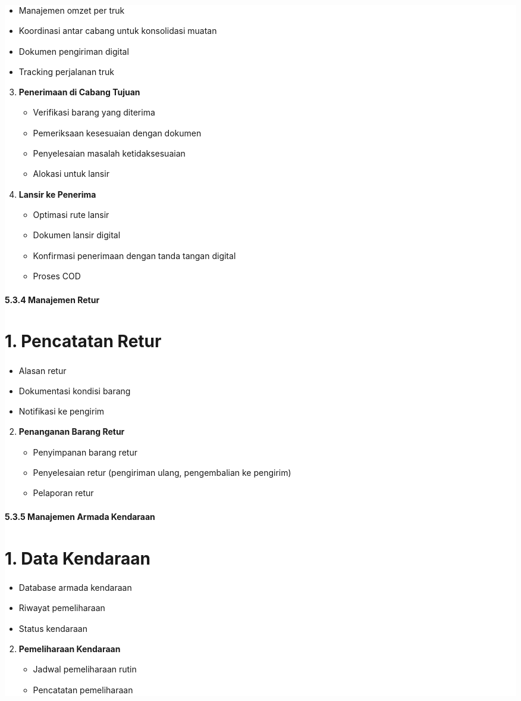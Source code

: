    - Manajemen omzet per truk

   - Koordinasi antar cabang untuk konsolidasi muatan

   - Dokumen pengiriman digital

   - Tracking perjalanan truk

3. **Penerimaan di Cabang Tujuan**

   - Verifikasi barang yang diterima

   - Pemeriksaan kesesuaian dengan dokumen

   - Penyelesaian masalah ketidaksesuaian

   - Alokasi untuk lansir

4. **Lansir ke Penerima**

   - Optimasi rute lansir

   - Dokumen lansir digital

   - Konfirmasi penerimaan dengan tanda tangan digital

   - Proses COD

#### **5.3.4 Manajemen Retur**

# 1. **Pencatatan Retur**

- Alasan retur

- Dokumentasi kondisi barang

- Notifikasi ke pengirim

2. **Penanganan Barang Retur**

   - Penyimpanan barang retur

   - Penyelesaian retur (pengiriman ulang, pengembalian ke pengirim)

   - Pelaporan retur

#### **5.3.5 Manajemen Armada Kendaraan**

# 1. **Data Kendaraan**

- Database armada kendaraan

- Riwayat pemeliharaan

- Status kendaraan

2. **Pemeliharaan Kendaraan**

   - Jadwal pemeliharaan rutin

   - Pencatatan pemeliharaan
